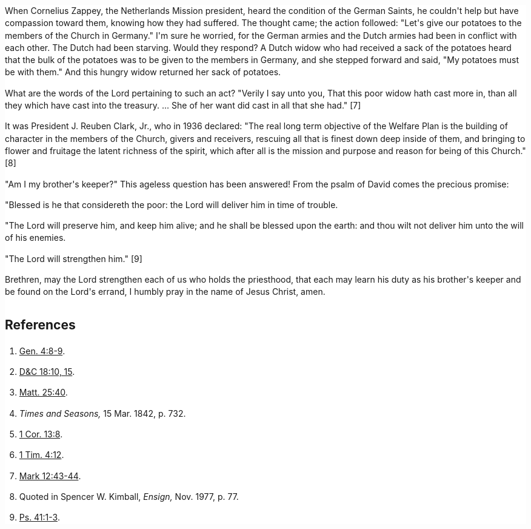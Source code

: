When Cornelius Zappey, the Netherlands Mission president, heard the condition
of the German Saints, he couldn't help but have compassion toward them,
knowing how they had suffered. The thought came; the action followed: "Let's
give our potatoes to the members of the Church in Germany." I'm sure he
worried, for the German armies and the Dutch armies had been in conflict with
each other. The Dutch had been starving. Would they respond? A Dutch widow who
had received a sack of the potatoes heard that the bulk of the potatoes was to
be given to the members in Germany, and she stepped forward and said, "My
potatoes must be with them." And this hungry widow returned her sack of
potatoes.

What are the words of the Lord pertaining to such an act? "Verily I say unto
you, That this poor widow hath cast more in, than all they which have cast
into the treasury. ... She of her want did cast in all that she had." [7]

It was President J. Reuben Clark, Jr., who in 1936 declared: "The real long
term objective of the Welfare Plan is the building of character in the members
of the Church, givers and receivers, rescuing all that is finest down deep
inside of them, and bringing to flower and fruitage the latent richness of the
spirit, which after all is the mission and purpose and reason for being of
this Church." [8]

"Am I my brother's keeper?" This ageless question has been answered! From the
psalm of David comes the precious promise:

"Blessed is he that considereth the poor: the Lord will deliver him in time of
trouble.

"The Lord will preserve him, and keep him alive; and he shall be blessed upon
the earth: and thou wilt not deliver him unto the will of his enemies.

"The Lord will strengthen him." [9]

Brethren, may the Lord strengthen each of us who holds the priesthood, that
each may learn his duty as his brother's keeper and be found on the Lord's
errand, I humbly pray in the name of Jesus Christ, amen.

## References

  1.   [Gen. 4:8-9](https://www.lds.org/scriptures/ot/gen/4.8-9?lang=eng#7).

  2.   [D&amp;C 18:10, 15](https://www.lds.org/scriptures/dc-testament/dc/18.10%2C15?lang=eng#9).

  3.   [Matt. 25:40](https://www.lds.org/scriptures/nt/matt/25.40?lang=eng#39).

  4.   _Times and Seasons,_ 15 Mar. 1842, p. 732.

  5.   [1 Cor. 13:8](https://www.lds.org/scriptures/nt/1-cor/13.8?lang=eng#7).

  6.   [1 Tim. 4:12](https://www.lds.org/scriptures/nt/1-tim/4.12?lang=eng#11).

  7.   [Mark 12:43-44](https://www.lds.org/scriptures/nt/mark/12.43-44?lang=eng#42).

  8.  Quoted in Spencer W. Kimball, _Ensign,_ Nov. 1977, p. 77.

  9.   [Ps. 41:1-3](https://www.lds.org/scriptures/ot/ps/41.1-3?lang=eng#0).

